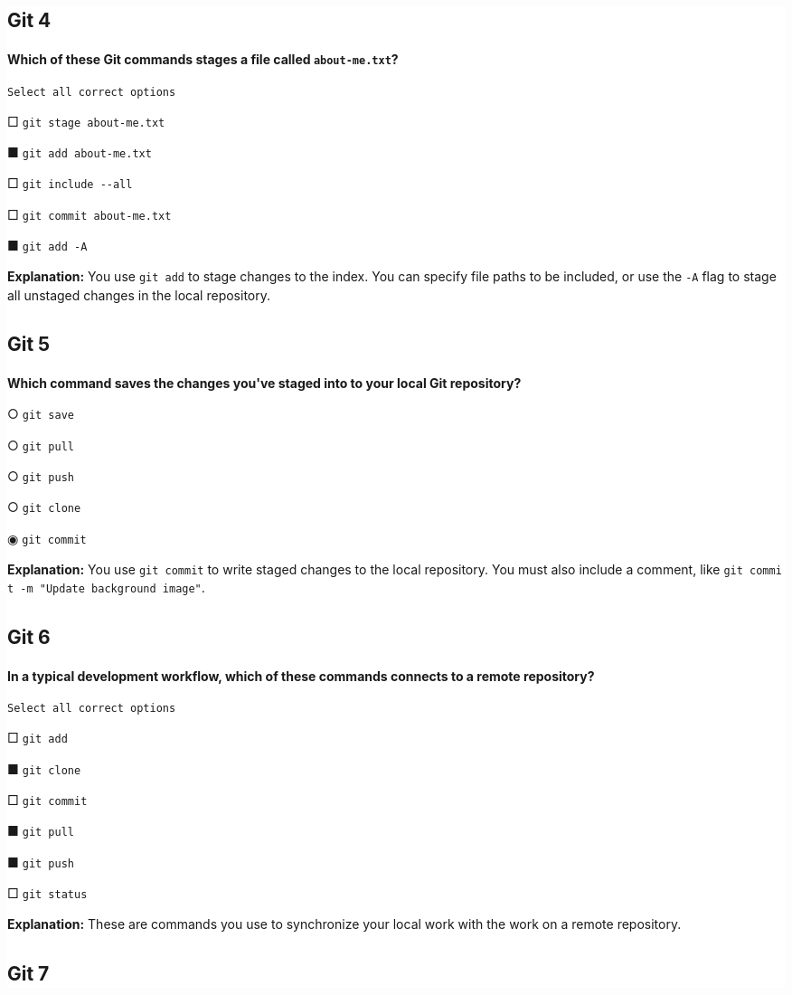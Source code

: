 
## **Git 4**

**Which of these Git commands stages a file called `about-me.txt`?**

	Select all correct options

□ `git stage about-me.txt`

■ `git add about-me.txt`

□ `git include --all`

□ `git commit about-me.txt`

■ `git add -A`

**Explanation:** You use `git add` to stage changes to the index. You can specify file paths to be included, or use the `-A` flag to stage all unstaged changes in the local repository.


## **Git 5**

**Which command saves the changes you've staged into to your local Git repository?**

○ `git save`

○ `git pull`

○ `git push`

○ `git clone`

◉ `git commit`

**Explanation:** You use `git commit` to write staged changes to the local repository. You must also include a comment, like `git commit -m "Update background image"`.


## **Git 6**

**In a typical development workflow, which of these commands connects to a remote repository?**

	Select all correct options

□ `git add`

■ `git clone`

□ `git commit`

■ `git pull`

■ `git push`

□ `git status`

**Explanation:** These are commands you use to synchronize your local work with the work on a remote repository.


## **Git 7**
